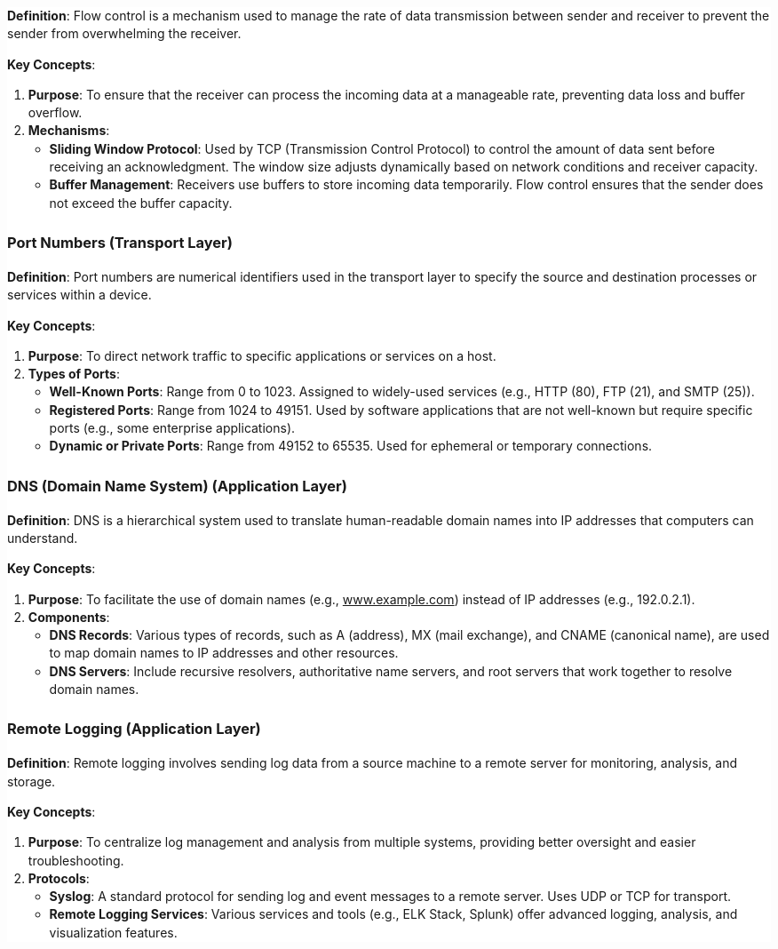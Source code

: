 **Definition**: Flow control is a mechanism used to manage the rate of data transmission between sender and receiver to prevent the sender from overwhelming the receiver.

**Key Concepts**:
1. **Purpose**: To ensure that the receiver can process the incoming data at a manageable rate, preventing data loss and buffer overflow.
2. **Mechanisms**:
   - **Sliding Window Protocol**: Used by TCP (Transmission Control Protocol) to control the amount of data sent before receiving an acknowledgment. The window size adjusts dynamically based on network conditions and receiver capacity.
   - **Buffer Management**: Receivers use buffers to store incoming data temporarily. Flow control ensures that the sender does not exceed the buffer capacity.

### Port Numbers (Transport Layer)

**Definition**: Port numbers are numerical identifiers used in the transport layer to specify the source and destination processes or services within a device.

**Key Concepts**:
1. **Purpose**: To direct network traffic to specific applications or services on a host.
2. **Types of Ports**:
   - **Well-Known Ports**: Range from 0 to 1023. Assigned to widely-used services (e.g., HTTP (80), FTP (21), and SMTP (25)).
   - **Registered Ports**: Range from 1024 to 49151. Used by software applications that are not well-known but require specific ports (e.g., some enterprise applications).
   - **Dynamic or Private Ports**: Range from 49152 to 65535. Used for ephemeral or temporary connections.

### DNS (Domain Name System) (Application Layer)

**Definition**: DNS is a hierarchical system used to translate human-readable domain names into IP addresses that computers can understand.

**Key Concepts**:
1. **Purpose**: To facilitate the use of domain names (e.g., www.example.com) instead of IP addresses (e.g., 192.0.2.1).
2. **Components**:
   - **DNS Records**: Various types of records, such as A (address), MX (mail exchange), and CNAME (canonical name), are used to map domain names to IP addresses and other resources.
   - **DNS Servers**: Include recursive resolvers, authoritative name servers, and root servers that work together to resolve domain names.

### Remote Logging (Application Layer)

**Definition**: Remote logging involves sending log data from a source machine to a remote server for monitoring, analysis, and storage.

**Key Concepts**:
1. **Purpose**: To centralize log management and analysis from multiple systems, providing better oversight and easier troubleshooting.
2. **Protocols**:
   - **Syslog**: A standard protocol for sending log and event messages to a remote server. Uses UDP or TCP for transport.
   - **Remote Logging Services**: Various services and tools (e.g., ELK Stack, Splunk) offer advanced logging, analysis, and visualization features.
